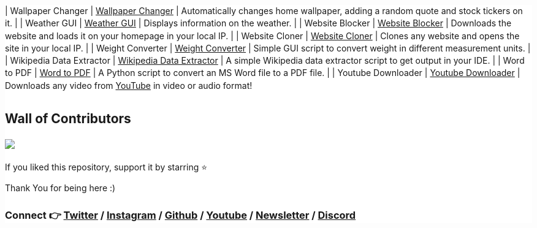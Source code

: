| Wallpaper Changer                    | [Wallpaper Changer](https://github.com/DhanushNehru/Python-Scripts/tree/master/Wallpaper%20Changer)                                           | Automatically changes home wallpaper, adding a random quote and stock tickers on it.                                 |
| Weather GUI                          | [Weather GUI](https://github.com/DhanushNehru/Python-Scripts/tree/master/Weather%20GUI)                                                       | Displays information on the weather.                                                                                |
| Website Blocker                      | [Website Blocker](https://github.com/DhanushNehru/Python-Scripts/tree/master/Website%20Blocker)                                               | Downloads the website and loads it on your homepage in your local IP.                                               |
| Website Cloner                       | [Website Cloner](https://github.com/DhanushNehru/Python-Scripts/tree/master/Website%20Cloner)                                                 | Clones any website and opens the site in your local IP.                                                             |
| Weight Converter                      | [Weight Converter](https://github.com/WatashiwaSid/Python-Scripts/tree/master/Weight%20Converter)                                             | Simple GUI script to convert weight in different measurement units.                                                 |
| Wikipedia Data Extractor             | [Wikipedia Data Extractor](https://github.com/DhanushNehru/Python-Scripts/tree/master/Wikipedia%20Data%20Extractor)                           | A simple Wikipedia data extractor script to get output in your IDE.                                                 |
| Word to PDF                          | [Word to PDF](https://github.com/DhanushNehru/Python-Scripts/tree/master/Word%20to%20PDF%20converter)                                         | A Python script to convert an MS Word file to a PDF file.                                                            |
| Youtube Downloader                   | [Youtube Downloader](https://github.com/DhanushNehru/Python-Scripts/tree/master/Youtube%20Downloader)                                         | Downloads any video from [YouTube](https://youtube.com) in video or audio format!                               



## Wall of Contributors

<a href="https://github.com/DhanushNehru/Python-Scripts/graphs/contributors">
<img src="https://contrib.rocks/image?repo=DhanushNehru/Python-Scripts" />
</a>

If you liked this repository, support it by starring ⭐

Thank You for being here :)

### Connect 👉 [**Twitter**](https://twitter.com/Dhanush_Nehru) **/** [**Instagram**](https://www.instagram.com/dhanush_nehru/) **/** [**Github**](https://github.com/DhanushNehru/) **/** [**Youtube**](https://www.youtube.com/@dhanushnehru?sub_confirmation=1) **/** [**Newsletter**](https://dhanushn.substack.com/) **/** [**Discord**](https://discord.com/invite/Yn9g6KuWyA)
